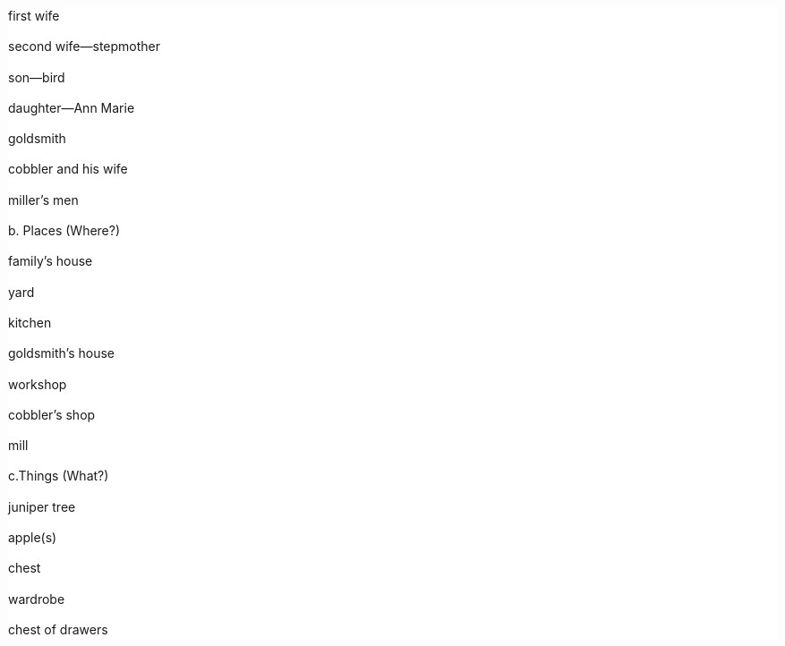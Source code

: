 <p>
first wife
</p>
<p>
second wife—stepmother
</p>
<p>
son—bird
</p>
<p>
daughter—Ann Marie
</p>
<p>
goldsmith
</p>
<p>
cobbler and his wife
</p>
<p>
miller’s men
</p>
<p>
b. Places (Where?)
</p>
<p>
family’s house
</p>
<p>
yard
</p>
<p>
kitchen
</p>
<p>
goldsmith’s house
</p>
<p>
workshop
</p>
<p>
cobbler’s shop
</p>
<p>
mill
</p>
<p>
c.Things (What?)
</p>
<p>
juniper tree
</p>
<p>
apple(s)
</p>
<p>
chest
</p>
<p>
wardrobe
</p>
<p>
chest of drawers
</p>
<p>
